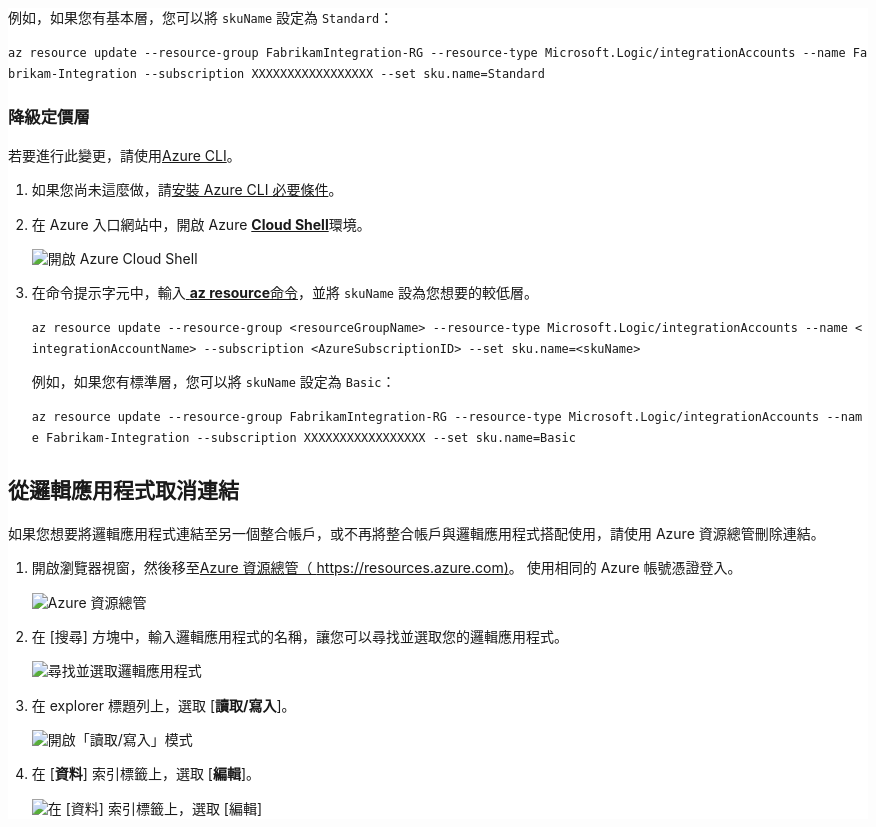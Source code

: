    例如，如果您有基本層，您可以將 `skuName` 設定為 `Standard`：

   ```azurecli
   az resource update --resource-group FabrikamIntegration-RG --resource-type Microsoft.Logic/integrationAccounts --name Fabrikam-Integration --subscription XXXXXXXXXXXXXXXXX --set sku.name=Standard
   ```

<a name="downgrade-pricing-tier"></a>

### <a name="downgrade-pricing-tier"></a>降級定價層

若要進行此變更，請使用[Azure CLI](https://docs.microsoft.com/cli/azure/get-started-with-azure-cli?view=azure-cli-latest)。

1. 如果您尚未這麼做，請[安裝 Azure CLI 必要條件](https://docs.microsoft.com/cli/azure/get-started-with-azure-cli?view=azure-cli-latest)。

1. 在 Azure 入口網站中，開啟 Azure [**Cloud Shell**](https://docs.microsoft.com/azure/cloud-shell/overview?view=azure-cli-latest)環境。

   ![開啟 Azure Cloud Shell](./media/logic-apps-enterprise-integration-create-integration-account/open-azure-cloud-shell-window.png)

1. 在命令提示字元中，輸入[ **az resource**命令](https://docs.microsoft.com/cli/azure/resource?view=azure-cli-latest#az-resource-update)，並將 `skuName` 設為您想要的較低層。

   ```azurecli
   az resource update --resource-group <resourceGroupName> --resource-type Microsoft.Logic/integrationAccounts --name <integrationAccountName> --subscription <AzureSubscriptionID> --set sku.name=<skuName>
   ```
  
   例如，如果您有標準層，您可以將 `skuName` 設定為 `Basic`：

   ```azurecli
   az resource update --resource-group FabrikamIntegration-RG --resource-type Microsoft.Logic/integrationAccounts --name Fabrikam-Integration --subscription XXXXXXXXXXXXXXXXX --set sku.name=Basic
   ```

## <a name="unlink-from-logic-app"></a>從邏輯應用程式取消連結

如果您想要將邏輯應用程式連結至另一個整合帳戶，或不再將整合帳戶與邏輯應用程式搭配使用，請使用 Azure 資源總管刪除連結。

1. 開啟瀏覽器視窗，然後移至[Azure 資源總管（ https://resources.azure.com)](https://resources.azure.com)。 使用相同的 Azure 帳號憑證登入。

   ![Azure 資源總管](./media/logic-apps-enterprise-integration-create-integration-account/resource-explorer.png)

1. 在 [搜尋] 方塊中，輸入邏輯應用程式的名稱，讓您可以尋找並選取您的邏輯應用程式。

   ![尋找並選取邏輯應用程式](./media/logic-apps-enterprise-integration-create-integration-account/resource-explorer-find-logic-app.png)

1. 在 explorer 標題列上，選取 [**讀取/寫入**]。

   ![開啟「讀取/寫入」模式](./media/logic-apps-enterprise-integration-create-integration-account/resource-explorer-select-read-write.png)

1. 在 [**資料**] 索引標籤上，選取 [**編輯**]。

   ![在 [資料] 索引標籤上，選取 [編輯]](./media/logic-apps-enterprise-integration-create-integration-account/resource-explorer-select-edit.png)
